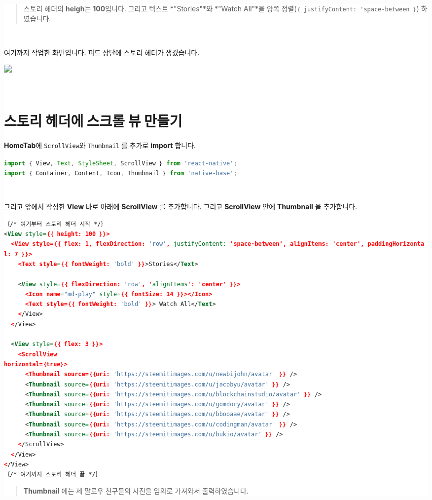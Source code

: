 > 스토리 헤더의 **heigh**는 **100**입니다. 그리고 텍스트 *"Stories"*와 *"Watch All"*을 양쪽 정렬(`｛ justifyContent: 'space-between ｝`) 하였습니다.

<br>

여기까지 작업한 화면입니다. 피드 상단에 스토리 헤더가 생겼습니다.

![](https://cdn.steemitimages.com/300x0/https://user-images.githubusercontent.com/3969643/51505799-14ed4880-1e2c-11e9-92fe-06c0e585199e.png)

<br>



# 스토리 헤더에 스크롤 뷰 만들기

**HomeTab**에 `ScrollView`와 `Thumbnail` 를 추가로 **import** 합니다.

```js
import ｛ View, Text, StyleSheet, ScrollView ｝ from 'react-native';
import ｛ Container, Content, Icon, Thumbnail ｝ from 'native-base';
```

<br>

그리고 앞에서 작성한 **View** 바로 아래에 **ScrollView** 를 추가합니다. 그리고 **ScrollView** 안에 **Thumbnail** 을 추가합니다.

```xml
｛/* 여기부터 스토리 헤더 시작 */｝
<View style=｛｛ height: 100 ｝｝>
  <View style=｛｛ flex: 1, flexDirection: 'row', justifyContent: 'space-between', alignItems: 'center', paddingHorizontal: 7 ｝｝>
    <Text style=｛｛ fontWeight: 'bold' ｝｝>Stories</Text>

    <View style=｛｛ flexDirection: 'row', 'alignItems': 'center' ｝｝>
      <Icon name="md-play" style=｛｛ fontSize: 14 ｝｝></Icon>
      <Text style=｛｛ fontWeight: 'bold' ｝｝> Watch All</Text>
    </View>
  </View>

  <View style=｛｛ flex: 3 ｝｝>
    <ScrollView
horizontal=｛true｝>
      <Thumbnail source=｛｛uri: 'https://steemitimages.com/u/newbijohn/avatar' ｝｝ />
      <Thumbnail source=｛｛uri: 'https://steemitimages.com/u/jacobyu/avatar' ｝｝ />
      <Thumbnail source=｛｛uri: 'https://steemitimages.com/u/blockchainstudio/avatar' ｝｝ />
      <Thumbnail source=｛｛uri: 'https://steemitimages.com/u/gomdory/avatar' ｝｝ />
      <Thumbnail source=｛｛uri: 'https://steemitimages.com/u/bbooaae/avatar' ｝｝ />
      <Thumbnail source=｛｛uri: 'https://steemitimages.com/u/codingman/avatar' ｝｝ />
      <Thumbnail source=｛｛uri: 'https://steemitimages.com/u/bukio/avatar' ｝｝ />
    </ScrollView>
  </View>
</View>
｛/* 여기까지 스토리 헤더 끝 */｝
```
> **Thumbnail** 에는 제 팔로우 친구들의 사진을 임의로 가져와서 출력하였습니다.
